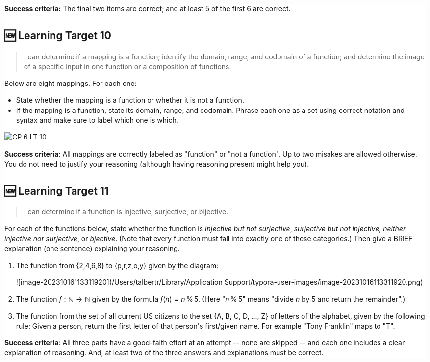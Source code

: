 

**Success criteria:** The final two items are correct; and at least 5 of the first 6 are correct. 





## :new: Learning Target 10

>  I can determine if a mapping is a function; identify the domain, range, and codomain of a function; and determine the image of a specific input in one function or a composition of functions.



Below are eight mappings. For each one: 

- State whether the mapping is a function or whether it is not a function. 
- If the mapping is a function, state its domain, range, and codomain. Phrase each one as a set using correct notation and syntax and make sure to label which one is which. 

![CP 6 LT 10](/Users/talbertr/Documents/GitHub/discretecs/MTH225-Fall2023/assignments/checkpoints/cp6-lt10.png)



**Success criteria**: All mappings are correctly labeled as "function" or "not a function". Up to two misakes are allowed otherwise. You do not need to justify your reasoning (although having reasoning present might help you). 





## :new: Learning Target 11

> I can determine if a function is injective, surjective, or bijective.



For each of the functions below, state whether the function is *injective but not surjective*, *surjective but not injective*, *neither injective nor surjective*, or *bjective*. (Note that every function must fall into exactly one of these categories.) Then give a BRIEF explanation (one sentence) explaining your reasoning.  



1. The function from {2,4,6,8} to {p,r,z,o,y} given by the diagram:

   ![image-20231016113311920](/Users/talbertr/Library/Application Support/typora-user-images/image-20231016113311920.png) 

2. The function $f: \mathbb{N} \rightarrow \mathbb{N}$ given by the formula $f(n) = n \, \% \, 5$. (Here "$n \, \% \, 5$" means "divide $n$ by $5$ and return the remainder".)

3. The function from the set of all current US citizens to the set {A, B, C, D, ..., Z} of letters of the alphabet, given by the following rule: Given a person, return the first letter of that person's first/given name. For example "Tony Franklin" maps to "T". 



**Success criteria**: All three parts have a good-faith effort at an attempt -- none are skipped -- and each one includes a clear explanation of reasoning. And, at least two of the three answers and explanations must be correct. 